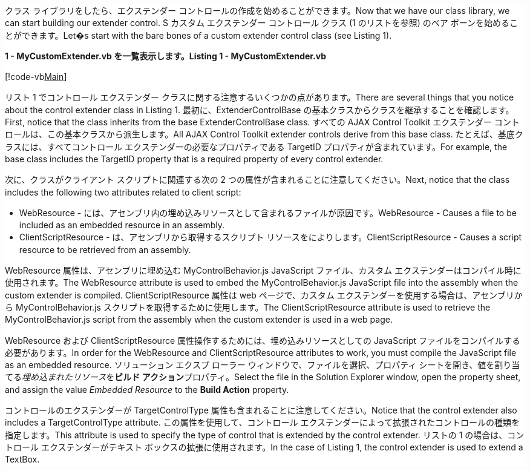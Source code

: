 <span data-ttu-id="9d36a-163">クラス ライブラリをしたら、エクステンダー コントロールの作成を始めることができます。</span><span class="sxs-lookup"><span data-stu-id="9d36a-163">Now that we have our class library, we can start building our extender control.</span></span> <span data-ttu-id="9d36a-164">S カスタム エクステンダー コントロール クラス (1 のリストを参照) のベア ボーンを始めることができます。</span><span class="sxs-lookup"><span data-stu-id="9d36a-164">Let�s start with the bare bones of a custom extender control class (see Listing 1).</span></span>

<span data-ttu-id="9d36a-165">**1 - MyCustomExtender.vb を一覧表示します。**</span><span class="sxs-lookup"><span data-stu-id="9d36a-165">**Listing 1 - MyCustomExtender.vb**</span></span>

[!code-vb[Main](creating-a-custom-ajax-control-toolkit-control-extender-vb/samples/sample1.vb)]

<span data-ttu-id="9d36a-166">リスト 1 でコントロール エクステンダー クラスに関する注意するいくつかの点があります。</span><span class="sxs-lookup"><span data-stu-id="9d36a-166">There are several things that you notice about the control extender class in Listing 1.</span></span> <span data-ttu-id="9d36a-167">最初に、ExtenderControlBase の基本クラスからクラスを継承することを確認します。</span><span class="sxs-lookup"><span data-stu-id="9d36a-167">First, notice that the class inherits from the base ExtenderControlBase class.</span></span> <span data-ttu-id="9d36a-168">すべての AJAX Control Toolkit エクステンダー コントロールは、この基本クラスから派生します。</span><span class="sxs-lookup"><span data-stu-id="9d36a-168">All AJAX Control Toolkit extender controls derive from this base class.</span></span> <span data-ttu-id="9d36a-169">たとえば、基底クラスには、すべてコントロール エクステンダーの必要なプロパティである TargetID プロパティが含まれています。</span><span class="sxs-lookup"><span data-stu-id="9d36a-169">For example, the base class includes the TargetID property that is a required property of every control extender.</span></span>

<span data-ttu-id="9d36a-170">次に、クラスがクライアント スクリプトに関連する次の 2 つの属性が含まれることに注意してください。</span><span class="sxs-lookup"><span data-stu-id="9d36a-170">Next, notice that the class includes the following two attributes related to client script:</span></span>

- <span data-ttu-id="9d36a-171">WebResource - には、アセンブリ内の埋め込みリソースとして含まれるファイルが原因です。</span><span class="sxs-lookup"><span data-stu-id="9d36a-171">WebResource - Causes a file to be included as an embedded resource in an assembly.</span></span>
- <span data-ttu-id="9d36a-172">ClientScriptResource - は、アセンブリから取得するスクリプト リソースをによりします。</span><span class="sxs-lookup"><span data-stu-id="9d36a-172">ClientScriptResource - Causes a script resource to be retrieved from an assembly.</span></span>

<span data-ttu-id="9d36a-173">WebResource 属性は、アセンブリに埋め込む MyControlBehavior.js JavaScript ファイル、カスタム エクステンダーはコンパイル時に使用されます。</span><span class="sxs-lookup"><span data-stu-id="9d36a-173">The WebResource attribute is used to embed the MyControlBehavior.js JavaScript file into the assembly when the custom extender is compiled.</span></span> <span data-ttu-id="9d36a-174">ClientScriptResource 属性は web ページで、カスタム エクステンダーを使用する場合は、アセンブリから MyControlBehavior.js スクリプトを取得するために使用します。</span><span class="sxs-lookup"><span data-stu-id="9d36a-174">The ClientScriptResource attribute is used to retrieve the MyControlBehavior.js script from the assembly when the custom extender is used in a web page.</span></span>


<span data-ttu-id="9d36a-175">WebResource および ClientScriptResource 属性操作するためには、埋め込みリソースとしての JavaScript ファイルをコンパイルする必要があります。</span><span class="sxs-lookup"><span data-stu-id="9d36a-175">In order for the WebResource and ClientScriptResource attributes to work, you must compile the JavaScript file as an embedded resource.</span></span> <span data-ttu-id="9d36a-176">ソリューション エクスプ ローラー ウィンドウで、ファイルを選択、プロパティ シートを開き、値を割り当てる*埋め込まれたリソース*を**ビルド アクション**プロパティ。</span><span class="sxs-lookup"><span data-stu-id="9d36a-176">Select the file in the Solution Explorer window, open the property sheet, and assign the value *Embedded Resource* to the **Build Action** property.</span></span>


<span data-ttu-id="9d36a-177">コントロールのエクステンダーが TargetControlType 属性も含まれることに注意してください。</span><span class="sxs-lookup"><span data-stu-id="9d36a-177">Notice that the control extender also includes a TargetControlType attribute.</span></span> <span data-ttu-id="9d36a-178">この属性を使用して、コントロール エクステンダーによって拡張されたコントロールの種類を指定します。</span><span class="sxs-lookup"><span data-stu-id="9d36a-178">This attribute is used to specify the type of control that is extended by the control extender.</span></span> <span data-ttu-id="9d36a-179">リストの 1 の場合は、コントロール エクステンダーがテキスト ボックスの拡張に使用されます。</span><span class="sxs-lookup"><span data-stu-id="9d36a-179">In the case of Listing 1, the control extender is used to extend a TextBox.</span></span>
